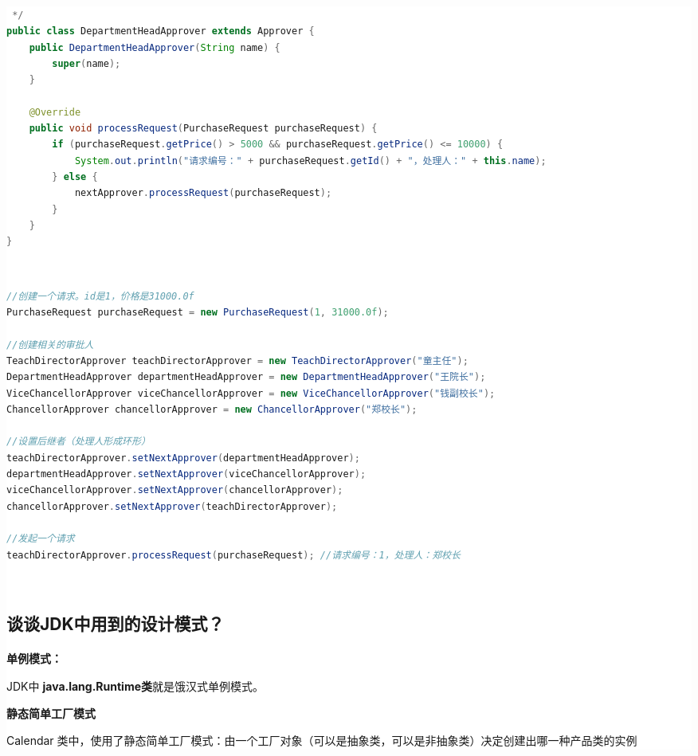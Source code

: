 ```java
 */
public class DepartmentHeadApprover extends Approver {
    public DepartmentHeadApprover(String name) {
        super(name);
    }
 
    @Override
    public void processRequest(PurchaseRequest purchaseRequest) {
        if (purchaseRequest.getPrice() > 5000 && purchaseRequest.getPrice() <= 10000) {
            System.out.println("请求编号：" + purchaseRequest.getId() + "，处理人：" + this.name);
        } else {
            nextApprover.processRequest(purchaseRequest);
        }
    }
}
```

![点击并拖拽以移动](data:image/gif;base64,R0lGODlhAQABAPABAP///wAAACH5BAEKAAAALAAAAAABAAEAAAICRAEAOw==)

```java
//创建一个请求。id是1，价格是31000.0f
PurchaseRequest purchaseRequest = new PurchaseRequest(1, 31000.0f);
 
//创建相关的审批人
TeachDirectorApprover teachDirectorApprover = new TeachDirectorApprover("童主任");
DepartmentHeadApprover departmentHeadApprover = new DepartmentHeadApprover("王院长");
ViceChancellorApprover viceChancellorApprover = new ViceChancellorApprover("钱副校长");
ChancellorApprover chancellorApprover = new ChancellorApprover("郑校长");
 
//设置后继者（处理人形成环形）
teachDirectorApprover.setNextApprover(departmentHeadApprover);
departmentHeadApprover.setNextApprover(viceChancellorApprover);
viceChancellorApprover.setNextApprover(chancellorApprover);
chancellorApprover.setNextApprover(teachDirectorApprover);
 
//发起一个请求
teachDirectorApprover.processRequest(purchaseRequest); //请求编号：1，处理人：郑校长
```

![点击并拖拽以移动](data:image/gif;base64,R0lGODlhAQABAPABAP///wAAACH5BAEKAAAALAAAAAABAAEAAAICRAEAOw==)



## 谈谈JDK中用到的设计模式？

**单例模式：**

JDK中 **java.lang.Runtime类**就是饿汉式单例模式。



**静态简单工厂模式** 

Calendar 类中，使用了静态简单工厂模式：由一个工厂对象（可以是抽象类，可以是非抽象类）决定创建出哪一种产品类的实例
